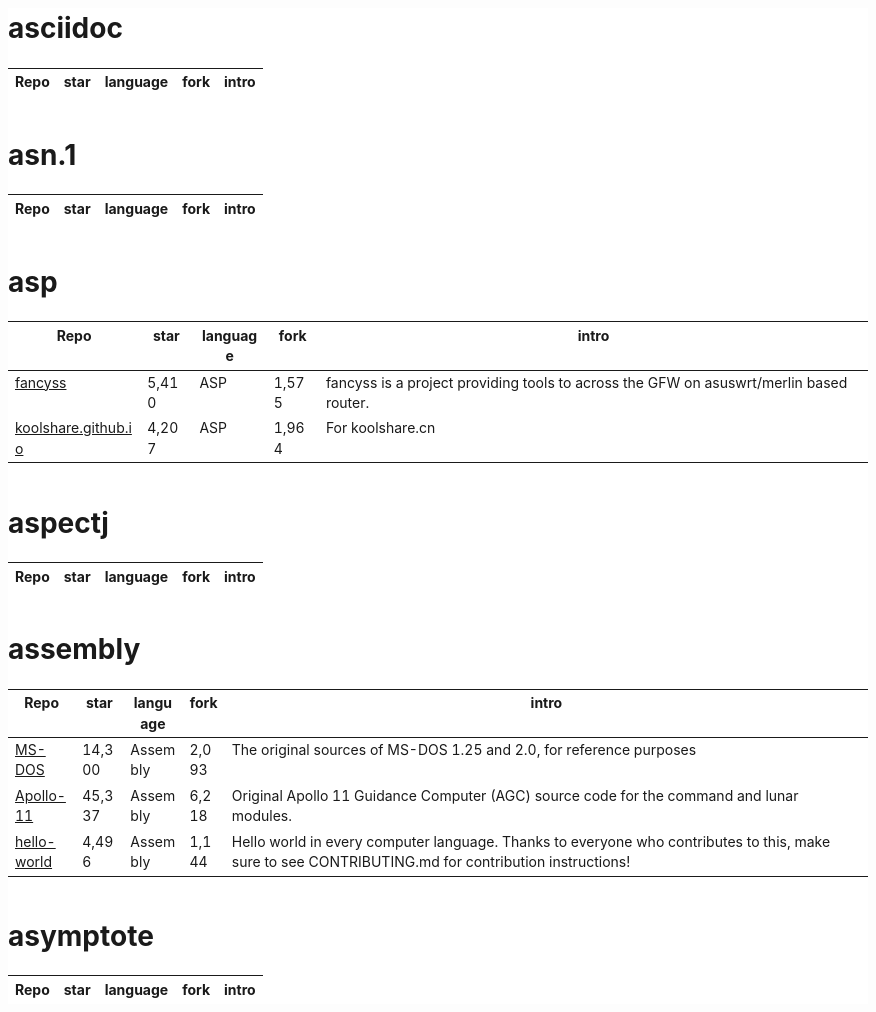 
# asciidoc

Repo|star|language|fork|intro
-|-|-|-|-



# asn.1

Repo|star|language|fork|intro
-|-|-|-|-



# asp

Repo|star|language|fork|intro
-|-|-|-|-
[fancyss](https://github.com/hq450/fancyss)|5,410|ASP|1,575|fancyss is a project providing tools to across the GFW on asuswrt/merlin based router.
[koolshare.github.io](https://github.com/koolshare/koolshare.github.io)|4,207|ASP|1,964|For koolshare.cn


# aspectj

Repo|star|language|fork|intro
-|-|-|-|-



# assembly

Repo|star|language|fork|intro
-|-|-|-|-
[MS-DOS](https://github.com/microsoft/MS-DOS)|14,300|Assembly|2,093|The original sources of MS-DOS 1.25 and 2.0, for reference purposes
[Apollo-11](https://github.com/chrislgarry/Apollo-11)|45,337|Assembly|6,218|Original Apollo 11 Guidance Computer (AGC) source code for the command and lunar modules.
[hello-world](https://github.com/leachim6/hello-world)|4,496|Assembly|1,144|Hello world in every computer language. Thanks to everyone who contributes to this, make sure to see CONTRIBUTING.md for contribution instructions!


# asymptote

Repo|star|language|fork|intro
-|-|-|-|-

